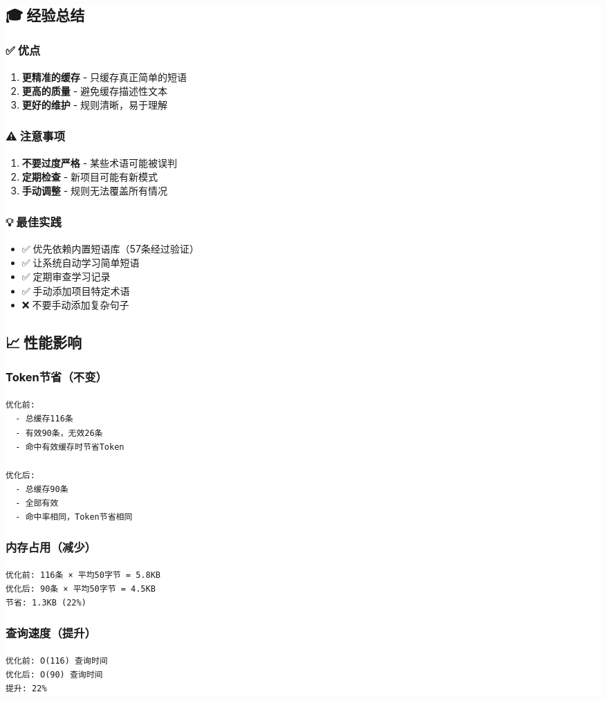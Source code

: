 ## 🎓 经验总结

### ✅ 优点

1. **更精准的缓存** - 只缓存真正简单的短语
2. **更高的质量** - 避免缓存描述性文本
3. **更好的维护** - 规则清晰，易于理解

### ⚠️ 注意事项

1. **不要过度严格** - 某些术语可能被误判
2. **定期检查** - 新项目可能有新模式
3. **手动调整** - 规则无法覆盖所有情况

### 💡 最佳实践

- ✅ 优先依赖内置短语库（57条经过验证）
- ✅ 让系统自动学习简单短语
- ✅ 定期审查学习记录
- ✅ 手动添加项目特定术语
- ❌ 不要手动添加复杂句子

## 📈 性能影响

### Token节省（不变）

```
优化前: 
  - 总缓存116条
  - 有效90条，无效26条
  - 命中有效缓存时节省Token

优化后:
  - 总缓存90条
  - 全部有效
  - 命中率相同，Token节省相同
```

### 内存占用（减少）

```
优化前: 116条 × 平均50字节 = 5.8KB
优化后: 90条 × 平均50字节 = 4.5KB
节省: 1.3KB (22%)
```

### 查询速度（提升）

```
优化前: O(116) 查询时间
优化后: O(90) 查询时间
提升: 22%
```
